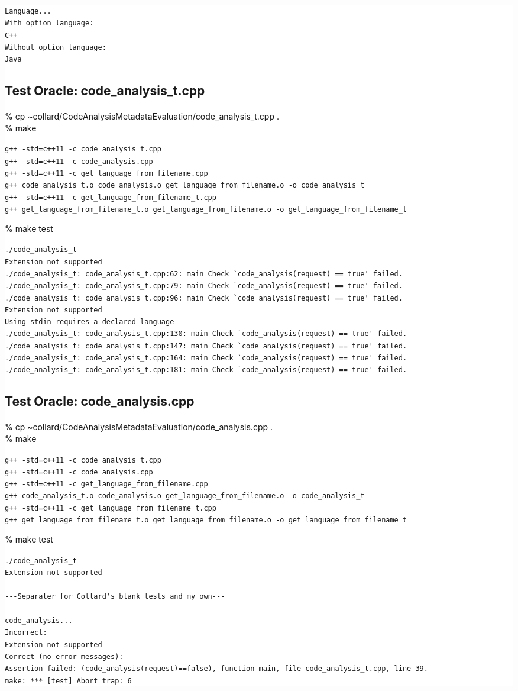     Language...
    With option_language: 
    C++
    Without option_language: 
    Java

## Test Oracle: code\_analysis\_t.cpp
% cp ~collard/CodeAnalysisMetadataEvaluation/code_analysis_t.cpp .  
% make

    g++ -std=c++11 -c code_analysis_t.cpp
    g++ -std=c++11 -c code_analysis.cpp
    g++ -std=c++11 -c get_language_from_filename.cpp
    g++ code_analysis_t.o code_analysis.o get_language_from_filename.o -o code_analysis_t
    g++ -std=c++11 -c get_language_from_filename_t.cpp
    g++ get_language_from_filename_t.o get_language_from_filename.o -o get_language_from_filename_t

% make test

    ./code_analysis_t
    Extension not supported
    ./code_analysis_t: code_analysis_t.cpp:62: main Check `code_analysis(request) == true' failed.
    ./code_analysis_t: code_analysis_t.cpp:79: main Check `code_analysis(request) == true' failed.
    ./code_analysis_t: code_analysis_t.cpp:96: main Check `code_analysis(request) == true' failed.
    Extension not supported
    Using stdin requires a declared language
    ./code_analysis_t: code_analysis_t.cpp:130: main Check `code_analysis(request) == true' failed.
    ./code_analysis_t: code_analysis_t.cpp:147: main Check `code_analysis(request) == true' failed.
    ./code_analysis_t: code_analysis_t.cpp:164: main Check `code_analysis(request) == true' failed.
    ./code_analysis_t: code_analysis_t.cpp:181: main Check `code_analysis(request) == true' failed.

## Test Oracle: code\_analysis.cpp
% cp ~collard/CodeAnalysisMetadataEvaluation/code_analysis.cpp  .  
% make

    g++ -std=c++11 -c code_analysis_t.cpp
    g++ -std=c++11 -c code_analysis.cpp
    g++ -std=c++11 -c get_language_from_filename.cpp
    g++ code_analysis_t.o code_analysis.o get_language_from_filename.o -o code_analysis_t
    g++ -std=c++11 -c get_language_from_filename_t.cpp
    g++ get_language_from_filename_t.o get_language_from_filename.o -o get_language_from_filename_t

% make test

    ./code_analysis_t
    Extension not supported
    
    ---Separater for Collard's blank tests and my own---
    
    code_analysis...
    Incorrect: 
    Extension not supported
    Correct (no error messages): 
    Assertion failed: (code_analysis(request)==false), function main, file code_analysis_t.cpp, line 39.
    make: *** [test] Abort trap: 6
